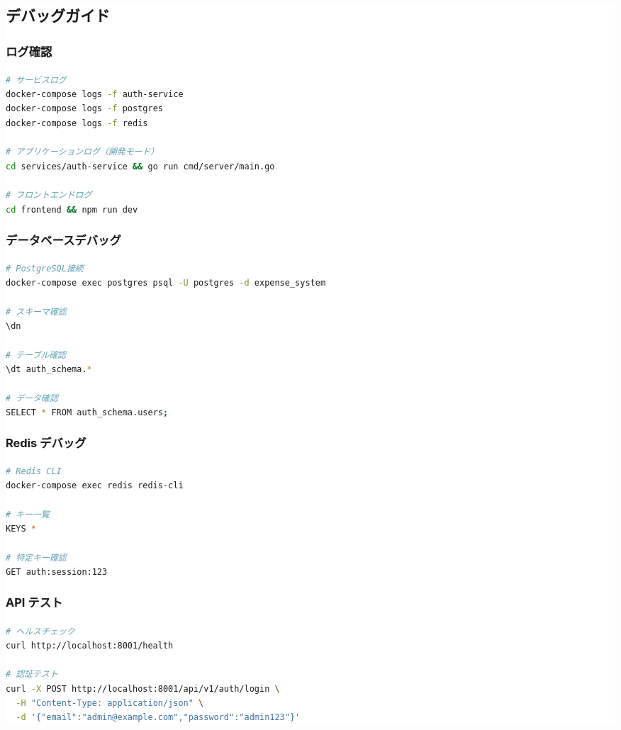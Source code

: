 ## デバッグガイド

### ログ確認
```bash
# サービスログ
docker-compose logs -f auth-service
docker-compose logs -f postgres
docker-compose logs -f redis

# アプリケーションログ（開発モード）
cd services/auth-service && go run cmd/server/main.go

# フロントエンドログ
cd frontend && npm run dev
```

### データベースデバッグ
```bash
# PostgreSQL接続
docker-compose exec postgres psql -U postgres -d expense_system

# スキーマ確認
\dn

# テーブル確認
\dt auth_schema.*

# データ確認
SELECT * FROM auth_schema.users;
```

### Redis デバッグ
```bash
# Redis CLI
docker-compose exec redis redis-cli

# キー一覧
KEYS *

# 特定キー確認
GET auth:session:123
```

### API テスト
```bash
# ヘルスチェック
curl http://localhost:8001/health

# 認証テスト
curl -X POST http://localhost:8001/api/v1/auth/login \
  -H "Content-Type: application/json" \
  -d '{"email":"admin@example.com","password":"admin123"}'
```
